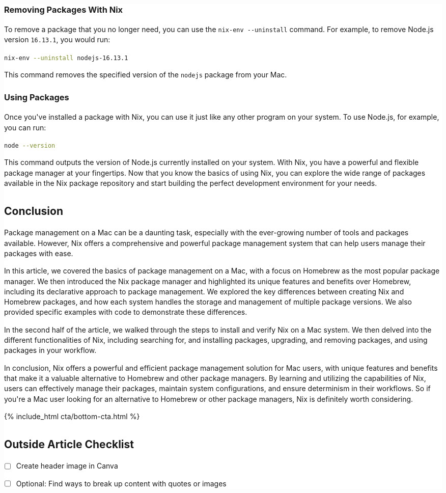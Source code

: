 ### Removing Packages With Nix

To remove a package that you no longer need, you can use the `nix-env --uninstall` command. For example, to remove Node.js version `16.13.1`, you would run:

~~~{.bash caption=">_"}
nix-env --uninstall nodejs-16.13.1
~~~

This command removes the specified version of the `nodejs` package from your Mac.

### Using Packages

Once you've installed a package with Nix, you can use it just like any other program on your system. To use Node.js, for example, you can run:

~~~{.bash caption=">_"}
node --version
~~~

This command outputs the version of Node.js currently installed on your system.
With Nix, you have a powerful and flexible package manager at your fingertips. Now that you know the basics of using Nix, you can explore the wide range of packages available in the Nix package repository and start building the perfect development environment for your needs.

## Conclusion

Package management on a Mac can be a daunting task, especially with the ever-growing number of tools and packages available. However, Nix offers a comprehensive and powerful package management system that can help users manage their packages with ease.

In this article, we covered the basics of package management on a Mac, with a focus on Homebrew as the most popular package manager. We then introduced the Nix package manager and highlighted its unique features and benefits over Homebrew, including its declarative approach to package management.
We explored the key differences between creating Nix and Homebrew packages, and how each system handles the storage and management of multiple package versions. We also provided specific examples with code to demonstrate these differences.

In the second half of the article, we walked through the steps to install and verify Nix on a Mac system. We then delved into the different functionalities of Nix, including searching for, and installing packages, upgrading, and removing packages, and using packages in your workflow.

In conclusion, Nix offers a powerful and efficient package management solution for Mac users, with unique features and benefits that make it a valuable alternative to Homebrew and other package managers. By learning and utilizing the capabilities of Nix, users can effectively manage their packages, maintain system configurations, and ensure determinism in their workflows. So if you're a Mac user looking for an alternative to Homebrew or other package managers, Nix is definitely worth considering.

{% include_html cta/bottom-cta.html %}

## Outside Article Checklist

- [ ] Create header image in Canva
- [ ] Optional: Find ways to break up content with quotes or images

